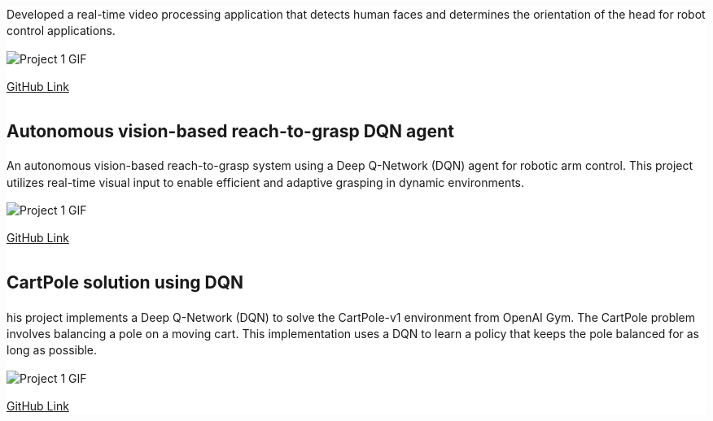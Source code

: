 Developed a real-time video processing application that detects human faces and determines the orientation of the
head for robot control applications.

<img src="{{ '/assets/videos/FaceOrientation_demo.gif' | relative_url }}" alt="Project 1 GIF" width="600" height="auto">

[GitHub Link](https://github.com/ali-rabiee/RealTimeFaceOrientation)


## Autonomous vision-based reach-to-grasp DQN agent

An autonomous vision-based reach-to-grasp system using a Deep Q-Network (DQN) agent for robotic arm control. This project utilizes real-time visual input to enable efficient and adaptive grasping in dynamic environments.

<img src="{{ '/assets/videos/auto_grasp.gif' | relative_url }}" alt="Project 1 GIF" width="700" height="auto">

[GitHub Link](https://github.com/ali-rabiee/Auto-Vision-Grasp)

## CartPole solution using DQN
his project implements a Deep Q-Network (DQN) to solve the CartPole-v1 environment from OpenAI Gym. The CartPole problem involves balancing a pole on a moving cart. This implementation uses a DQN to learn a policy that keeps the pole balanced for as long as possible.

<img src="{{ '/assets/videos/cartpole.gif' | relative_url }}" alt="Project 1 GIF" width="700" height="auto">

[GitHub Link](https://github.com/ali-rabiee/CartPole-DQN)


